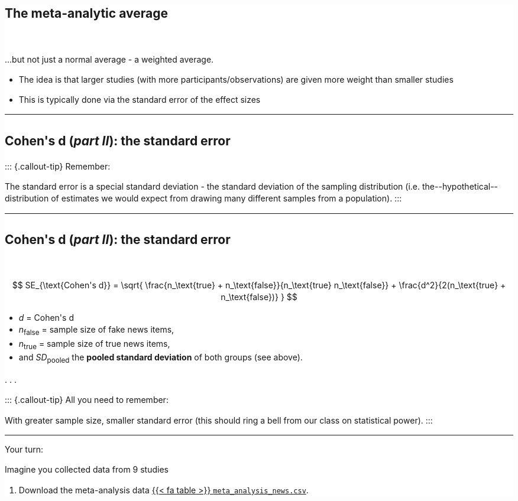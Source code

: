 
## The meta-analytic average

<br>

...but not just a normal average - a weighted average. 

- The idea is that larger studies (with more participants/observations) are given more weight than smaller studies

- This is typically done via the standard error of the effect sizes

---

## Cohen's d (*part II*): the standard error

::: {.callout-tip}
Remember: 

The standard error is a special standard deviation - the standard deviation of the sampling distribution (i.e. the--hypothetical--distribution of estimates we would expect from drawing many different samples from a population). 
:::

---

## Cohen's d (*part II*): the standard error

<br>

$$
SE_{\text{Cohen's d}} = \sqrt{ \frac{n_\text{true} + n_\text{false}}{n_\text{true} n_\text{false}} + \frac{d^2}{2(n_\text{true} + n_\text{false})} }
$$

- $d$ = Cohen's d
- $n_\text{false}$ =  sample size of fake news items, 
- $n_\text{true}$ = sample size of true news items, 
- and $SD_{\text{pooled}}$ the **pooled standard deviation** of both groups (see above).

. . .

::: {.callout-tip}
All you need to remember: 

With greater sample size, smaller standard error (this should ring a bell from our class on statistical power).
:::

---

Your turn: 

Imagine you collected data from 9 studies

1. Download the meta-analysis data [{{< fa table >}} `meta_analysis_news.csv`](../data/meta_analysis_news.csv).
